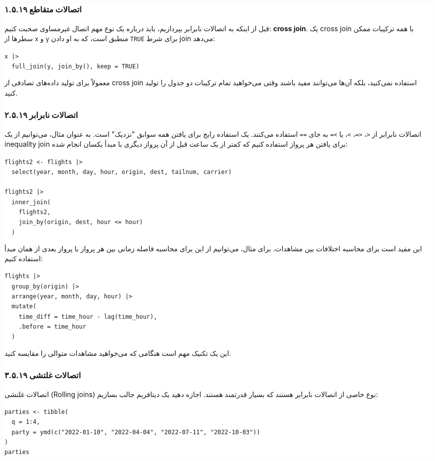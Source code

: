 ### ۱.۵.۱۹ اتصالات متقاطع

قبل از اینکه به اتصالات نابرابر بپردازیم، باید درباره یک نوع مهم اتصال غیرمساوی صحبت کنیم: **cross join**. یک cross join با همه ترکیبات ممکن سطرها از `x` و `y` منطبق است، که به او دادن `TRUE` برای شرط join می‌دهد:

```{r}
x |> 
  full_join(y, join_by(), keep = TRUE)
```

معمولاً برای تولید داده‌های تصادفی از cross join استفاده نمی‌کنید، بلکه آن‌ها می‌توانند مفید باشند وقتی می‌خواهید تمام ترکیبات دو جدول را تولید کنید.

### ۲.۵.۱۹ اتصالات نابرابر

اتصالات نابرابر از `<`، `<=`، `>`، یا `>=` به جای `==` استفاده می‌کنند. یک استفاده رایج برای یافتن همه سوابق "نزدیک" است. به عنوان مثال، می‌توانیم از یک inequality join برای یافتن هر پرواز استفاده کنیم که کمتر از یک ساعت قبل از آن پرواز دیگری با مبدأ یکسان انجام شده:

```{r}
flights2 <- flights |> 
  select(year, month, day, hour, origin, dest, tailnum, carrier)

flights2 |> 
  inner_join(
    flights2, 
    join_by(origin, dest, hour <= hour)
  )
```

این مفید است برای محاسبه اختلافات بین مشاهدات. برای مثال، می‌توانیم از این برای محاسبه فاصله زمانی بین هر پرواز با پرواز بعدی از همان مبدأ استفاده کنیم:

```{r}
flights |> 
  group_by(origin) |> 
  arrange(year, month, day, hour) |> 
  mutate(
    time_diff = time_hour - lag(time_hour),
    .before = time_hour
  )
```

این یک تکنیک مهم است هنگامی که می‌خواهید مشاهدات متوالی را مقایسه کنید.

### ۳.۵.۱۹ اتصالات غلتشی

اتصالات غلتشی (Rolling joins) نوع خاصی از اتصالات نابرابر هستند که بسیار قدرتمند هستند. اجازه دهید یک دیتافریم جالب بسازیم:

```{r}
parties <- tibble(
  q = 1:4,
  party = ymd(c("2022-01-10", "2022-04-04", "2022-07-11", "2022-10-03"))
)
parties
```
